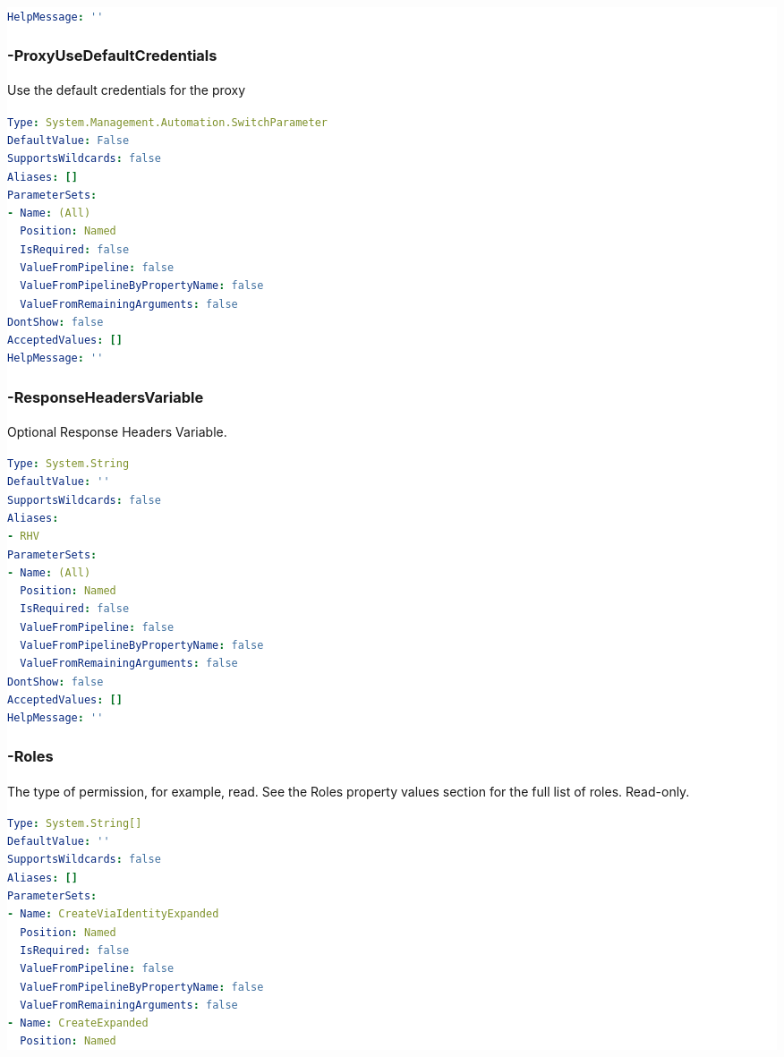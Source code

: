 ```yaml
HelpMessage: ''
```

### -ProxyUseDefaultCredentials

Use the default credentials for the proxy

```yaml
Type: System.Management.Automation.SwitchParameter
DefaultValue: False
SupportsWildcards: false
Aliases: []
ParameterSets:
- Name: (All)
  Position: Named
  IsRequired: false
  ValueFromPipeline: false
  ValueFromPipelineByPropertyName: false
  ValueFromRemainingArguments: false
DontShow: false
AcceptedValues: []
HelpMessage: ''
```

### -ResponseHeadersVariable

Optional Response Headers Variable.

```yaml
Type: System.String
DefaultValue: ''
SupportsWildcards: false
Aliases:
- RHV
ParameterSets:
- Name: (All)
  Position: Named
  IsRequired: false
  ValueFromPipeline: false
  ValueFromPipelineByPropertyName: false
  ValueFromRemainingArguments: false
DontShow: false
AcceptedValues: []
HelpMessage: ''
```

### -Roles

The type of permission, for example, read.
See the Roles property values section for the full list of roles.
Read-only.

```yaml
Type: System.String[]
DefaultValue: ''
SupportsWildcards: false
Aliases: []
ParameterSets:
- Name: CreateViaIdentityExpanded
  Position: Named
  IsRequired: false
  ValueFromPipeline: false
  ValueFromPipelineByPropertyName: false
  ValueFromRemainingArguments: false
- Name: CreateExpanded
  Position: Named
```